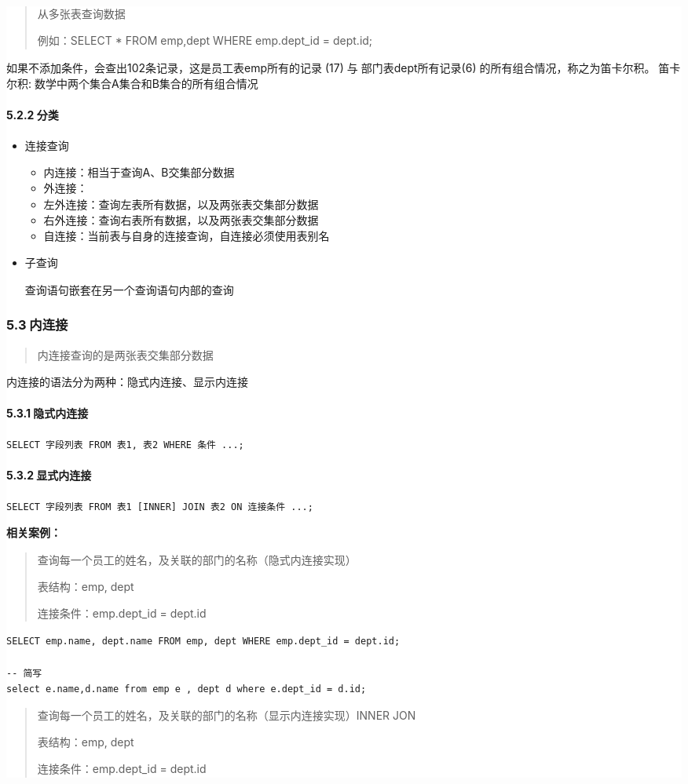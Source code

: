 > 从多张表查询数据
>
> 例如：SELECT *  FROM emp,dept WHERE emp.dept_id = dept.id;

如果不添加条件，会查出102条记录，这是员工表emp所有的记录 
(17) 与 部门表dept所有记录(6) 的所有组合情况，称之为笛卡尔积。
笛卡尔积: 数学中两个集合A集合和B集合的所有组合情况

#### 5.2.2 分类

- 连接查询

  - 内连接：相当于查询A、B交集部分数据 
  - 外连接：
  - 左外连接：查询左表所有数据，以及两张表交集部分数据 
  - 右外连接：查询右表所有数据，以及两张表交集部分数据 
  - 自连接：当前表与自身的连接查询，自连接必须使用表别名

- 子查询

  查询语句嵌套在另一个查询语句内部的查询

### 5.3 内连接

> 内连接查询的是两张表交集部分数据

内连接的语法分为两种：隐式内连接、显示内连接

#### 5.3.1 隐式内连接

```mysql
SELECT 字段列表 FROM 表1, 表2 WHERE 条件 ...;
```

#### 5.3.2 显式内连接

```mysql
SELECT 字段列表 FROM 表1 [INNER] JOIN 表2 ON 连接条件 ...;
```

**相关案例：**

> 查询每一个员工的姓名，及关联的部门的名称（隐式内连接实现）
>
> 表结构：emp, dept
>
> 连接条件：emp.dept_id = dept.id

```mysql
SELECT emp.name, dept.name FROM emp, dept WHERE emp.dept_id = dept.id;

-- 简写
select e.name,d.name from emp e , dept d where e.dept_id = d.id;
```

> 查询每一个员工的姓名，及关联的部门的名称（显示内连接实现）INNER JON
>
> 表结构：emp, dept
>
> 连接条件：emp.dept_id = dept.id
